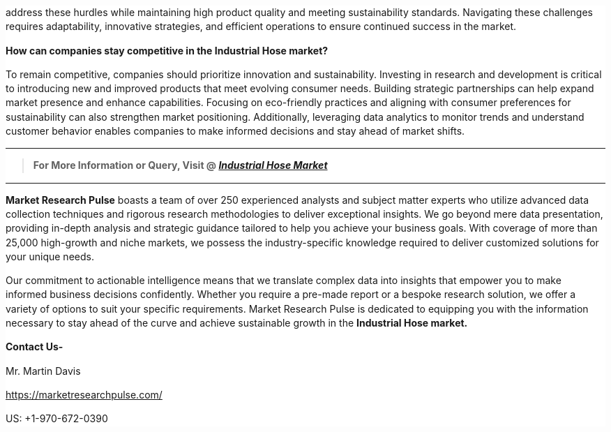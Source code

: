 address these hurdles while maintaining high product quality and meeting sustainability standards. Navigating these challenges requires adaptability, innovative strategies, and efficient operations to ensure continued success in the market.</p><p><strong>How can companies stay competitive in the Industrial Hose market?</strong></p><p>To remain competitive, companies should prioritize innovation and sustainability. Investing in research and development is critical to introducing new and improved products that meet evolving consumer needs. Building strategic partnerships can help expand market presence and enhance capabilities. Focusing on eco-friendly practices and aligning with consumer preferences for sustainability can also strengthen market positioning. Additionally, leveraging data analytics to monitor trends and understand customer behavior enables companies to make informed decisions and stay ahead of market shifts.</p><hr /><blockquote><p><strong>For More Information or Query, Visit @&nbsp;<em><a href="https://marketresearchpulse.com/report/1358/industrial-hose-market?utm_source=Linkedin&utm_medium=021">Industrial Hose Market</a></em></strong></p></blockquote><hr /><p><strong>Market Research Pulse</strong> boasts a team of over 250 experienced analysts and subject matter experts who utilize advanced data collection techniques and rigorous research methodologies to deliver exceptional insights. We go beyond mere data presentation, providing in-depth analysis and strategic guidance tailored to help you achieve your business goals. With coverage of more than 25,000 high-growth and niche markets, we possess the industry-specific knowledge required to deliver customized solutions for your unique needs.</p><p>Our commitment to actionable intelligence means that we translate complex data into insights that empower you to make informed business decisions confidently. Whether you require a pre-made report or a bespoke research solution, we offer a variety of options to suit your specific requirements. Market Research Pulse is dedicated to equipping you with the information necessary to stay ahead of the curve and achieve sustainable growth in the <strong>Industrial Hose market.</strong></p><p><strong>Contact Us-</strong></p><p>Mr. Martin Davis</p><p>https://marketresearchpulse.com/</p><p>US: +1-970-672-0390</p>
